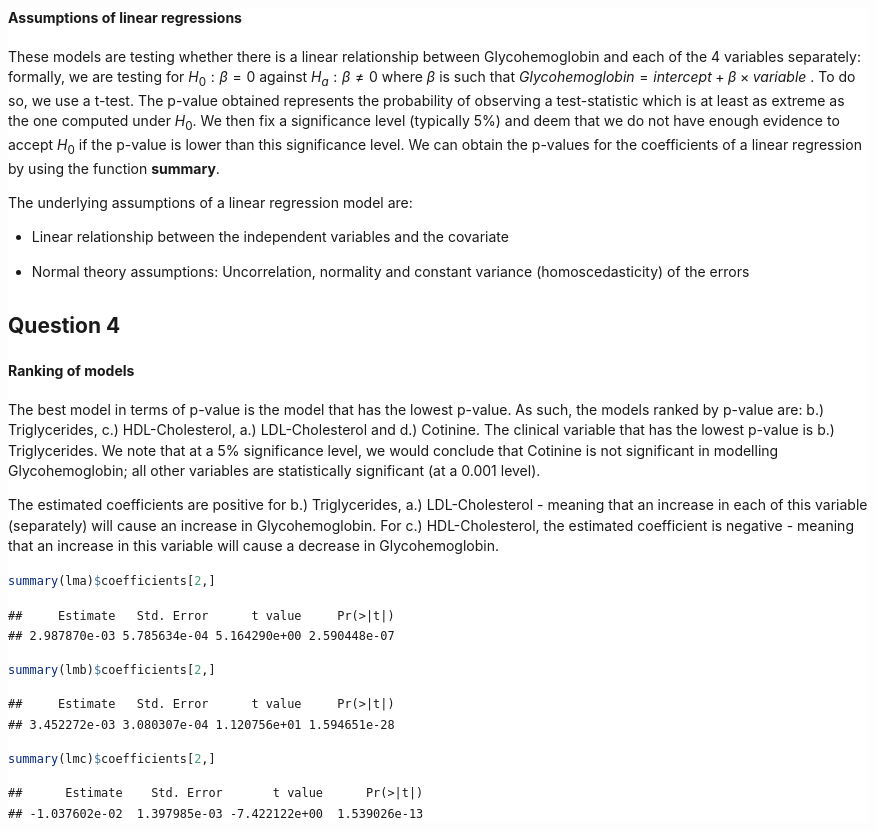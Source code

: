 #### Assumptions of linear regressions
These models are testing whether there is a linear relationship between Glycohemoglobin and each of the 4 variables separately: formally, we are testing for $H_0: \beta=0$ against $H_a: \beta \neq 0$ where $\beta$ is such that $Glycohemoglobin= intercept + \beta \times variable$ . To do so, we use a t-test. The p-value obtained represents the probability of observing a test-statistic which is at least as extreme as the one computed under $H_0$. We then fix a significance level (typically 5\%) and deem that we do not have enough evidence to accept $H_0$ if the p-value is lower than this significance level. We can obtain the p-values for the coefficients of a linear regression by using the function **summary**.

The underlying assumptions of a linear regression model are:

* Linear relationship between the independent variables and the covariate

* Normal theory assumptions: Uncorrelation, normality and constant variance (homoscedasticity) of the errors


## Question 4

#### Ranking of models
The best model in terms of p-value is the model that has the lowest p-value. As such, the models ranked by p-value are: b.) Triglycerides, c.) HDL-Cholesterol, a.) LDL-Cholesterol and d.) Cotinine. The clinical variable that has the lowest p-value is b.) Triglycerides. We note that at a 5\% significance level, we would conclude that Cotinine is not significant in modelling Glycohemoglobin; all other variables are statistically significant (at a 0.001 level).

The estimated coefficients are positive for b.) Triglycerides, a.) LDL-Cholesterol -  meaning that an increase in each of this variable (separately) will cause an increase in Glycohemoglobin. For c.) HDL-Cholesterol, the estimated coefficient is negative - meaning that an increase in this variable will cause a decrease in Glycohemoglobin.


```r
summary(lma)$coefficients[2,]
```

```
##     Estimate   Std. Error      t value     Pr(>|t|) 
## 2.987870e-03 5.785634e-04 5.164290e+00 2.590448e-07
```

```r
summary(lmb)$coefficients[2,]
```

```
##     Estimate   Std. Error      t value     Pr(>|t|) 
## 3.452272e-03 3.080307e-04 1.120756e+01 1.594651e-28
```

```r
summary(lmc)$coefficients[2,]
```

```
##      Estimate    Std. Error       t value      Pr(>|t|) 
## -1.037602e-02  1.397985e-03 -7.422122e+00  1.539026e-13
```
